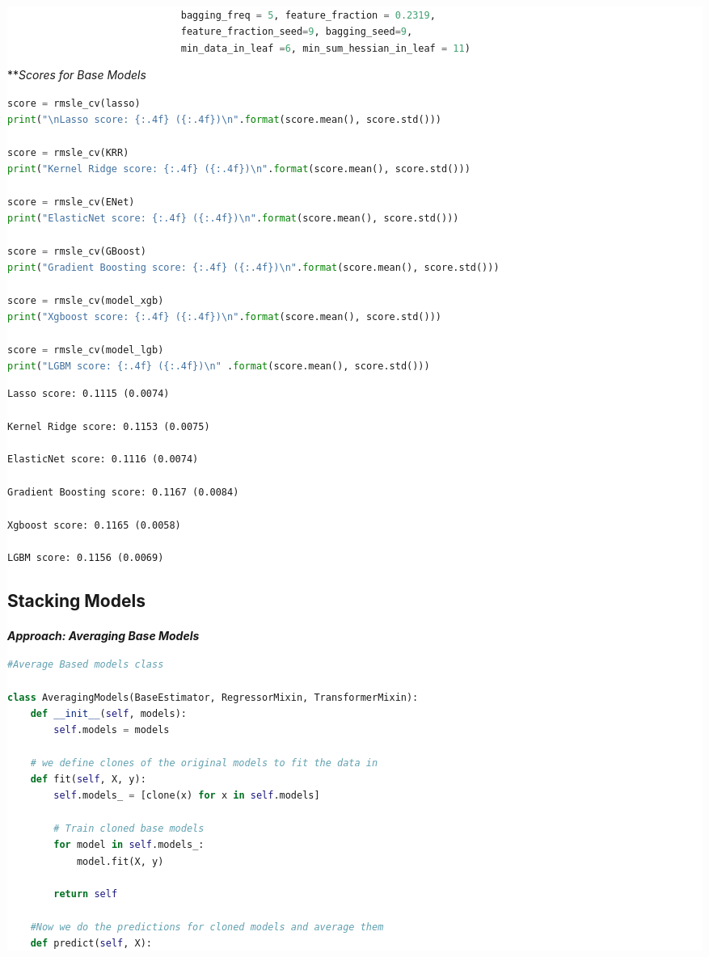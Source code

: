 ```python
                              bagging_freq = 5, feature_fraction = 0.2319,
                              feature_fraction_seed=9, bagging_seed=9,
                              min_data_in_leaf =6, min_sum_hessian_in_leaf = 11)
```

**_Scores for Base Models_


```python
score = rmsle_cv(lasso)
print("\nLasso score: {:.4f} ({:.4f})\n".format(score.mean(), score.std()))

score = rmsle_cv(KRR)
print("Kernel Ridge score: {:.4f} ({:.4f})\n".format(score.mean(), score.std()))

score = rmsle_cv(ENet)
print("ElasticNet score: {:.4f} ({:.4f})\n".format(score.mean(), score.std()))

score = rmsle_cv(GBoost)
print("Gradient Boosting score: {:.4f} ({:.4f})\n".format(score.mean(), score.std()))

score = rmsle_cv(model_xgb)
print("Xgboost score: {:.4f} ({:.4f})\n".format(score.mean(), score.std()))

score = rmsle_cv(model_lgb)
print("LGBM score: {:.4f} ({:.4f})\n" .format(score.mean(), score.std()))


```

    
    Lasso score: 0.1115 (0.0074)
    
    Kernel Ridge score: 0.1153 (0.0075)
    
    ElasticNet score: 0.1116 (0.0074)
    
    Gradient Boosting score: 0.1167 (0.0084)
    
    Xgboost score: 0.1165 (0.0058)
    
    LGBM score: 0.1156 (0.0069)
    
    

## Stacking Models

**_Approach: Averaging Base Models_**



```python
#Average Based models class

class AveragingModels(BaseEstimator, RegressorMixin, TransformerMixin):
    def __init__(self, models):
        self.models = models
        
    # we define clones of the original models to fit the data in
    def fit(self, X, y):
        self.models_ = [clone(x) for x in self.models]
        
        # Train cloned base models
        for model in self.models_:
            model.fit(X, y)

        return self
    
    #Now we do the predictions for cloned models and average them
    def predict(self, X):
```